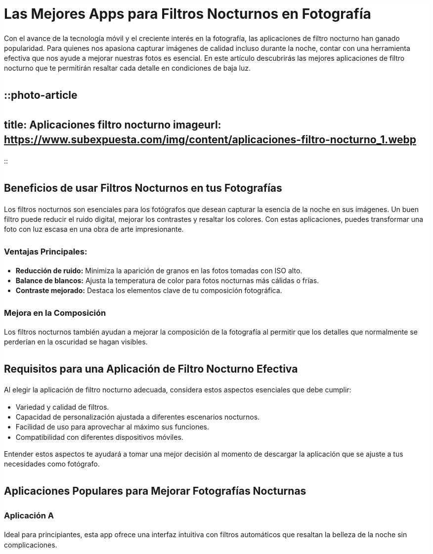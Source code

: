 
# Las Mejores Apps para Filtros Nocturnos en Fotografía

Con el avance de la tecnología móvil y el creciente interés en la fotografía, las aplicaciones de filtro nocturno han ganado popularidad. Para quienes nos apasiona capturar imágenes de calidad incluso durante la noche, contar con una herramienta efectiva que nos ayude a mejorar nuestras fotos es esencial. En este artículo descubrirás las mejores aplicaciones de filtro nocturno que te permitirán resaltar cada detalle en condiciones de baja luz.


::photo-article
---
title: Aplicaciones filtro nocturno
imageurl: https://www.subexpuesta.com/img/content/aplicaciones-filtro-nocturno_1.webp
---
::


## Beneficios de usar Filtros Nocturnos en tus Fotografías
Los filtros nocturnos son esenciales para los fotógrafos que desean capturar la esencia de la noche en sus imágenes. Un buen filtro puede reducir el ruido digital, mejorar los contrastes y resaltar los colores. Con estas aplicaciones, puedes transformar una foto con luz escasa en una obra de arte impresionante.

### **Ventajas Principales:**
- **Reducción de ruido:** Minimiza la aparición de granos en las fotos tomadas con ISO alto.
- **Balance de blancos:** Ajusta la temperatura de color para fotos nocturnas más cálidas o frías.
- **Contraste mejorado:** Destaca los elementos clave de tu composición fotográfica.

### Mejora en la Composición
Los filtros nocturnos también ayudan a mejorar la composición de la fotografía al permitir que los detalles que normalmente se perderían en la oscuridad se hagan visibles.

## Requisitos para una Aplicación de Filtro Nocturno Efectiva

Al elegir la aplicación de filtro nocturno adecuada, considera estos aspectos esenciales que debe cumplir:
- Variedad y calidad de filtros.
- Capacidad de personalización ajustada a diferentes escenarios nocturnos.
- Facilidad de uso para aprovechar al máximo sus funciones.
- Compatibilidad con diferentes dispositivos móviles.

Entender estos aspectos te ayudará a tomar una mejor decisión al momento de descargar la aplicación que se ajuste a tus necesidades como fotógrafo.

## Aplicaciones Populares para Mejorar Fotografías Nocturnas

### **Aplicación A**
Ideal para principiantes, esta app ofrece una interfaz intuitiva con filtros automáticos que resaltan la belleza de la noche sin complicaciones.
